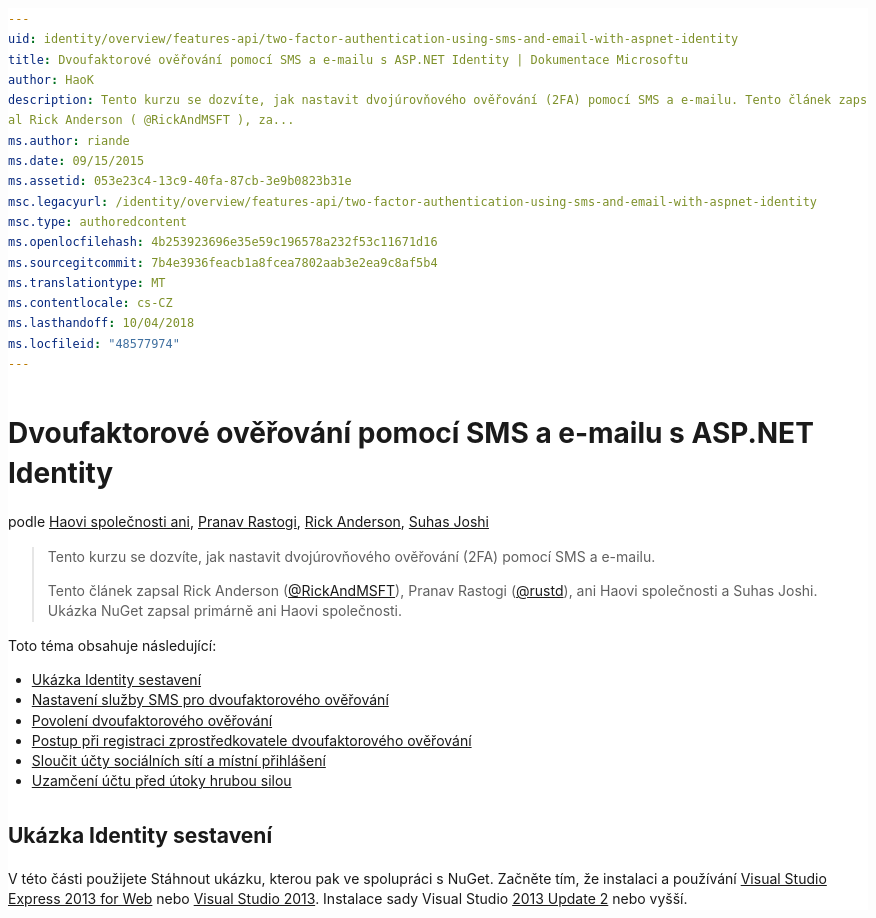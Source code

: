 ```yaml
---
uid: identity/overview/features-api/two-factor-authentication-using-sms-and-email-with-aspnet-identity
title: Dvoufaktorové ověřování pomocí SMS a e-mailu s ASP.NET Identity | Dokumentace Microsoftu
author: HaoK
description: Tento kurzu se dozvíte, jak nastavit dvojúrovňového ověřování (2FA) pomocí SMS a e-mailu. Tento článek zapsal Rick Anderson ( @RickAndMSFT ), za...
ms.author: riande
ms.date: 09/15/2015
ms.assetid: 053e23c4-13c9-40fa-87cb-3e9b0823b31e
msc.legacyurl: /identity/overview/features-api/two-factor-authentication-using-sms-and-email-with-aspnet-identity
msc.type: authoredcontent
ms.openlocfilehash: 4b253923696e35e59c196578a232f53c11671d16
ms.sourcegitcommit: 7b4e3936feacb1a8fcea7802aab3e2ea9c8af5b4
ms.translationtype: MT
ms.contentlocale: cs-CZ
ms.lasthandoff: 10/04/2018
ms.locfileid: "48577974"
---
```

<a name="two-factor-authentication-using-sms-and-email-with-aspnet-identity"></a>Dvoufaktorové ověřování pomocí SMS a e-mailu s ASP.NET Identity
====================
podle [Haovi společnosti ani](https://github.com/HaoK), [Pranav Rastogi](https://github.com/rustd), [Rick Anderson]((https://twitter.com/RickAndMSFT)), [Suhas Joshi](https://github.com/suhasj)

> Tento kurzu se dozvíte, jak nastavit dvojúrovňového ověřování (2FA) pomocí SMS a e-mailu.
> 
> Tento článek zapsal Rick Anderson ([@RickAndMSFT](https://twitter.com/#!/RickAndMSFT)), Pranav Rastogi ([@rustd](https://twitter.com/rustd)), ani Haovi společnosti a Suhas Joshi. Ukázka NuGet zapsal primárně ani Haovi společnosti.


Toto téma obsahuje následující:

- [Ukázka Identity sestavení](#build)
- [Nastavení služby SMS pro dvoufaktorového ověřování](#SMS)
- [Povolení dvoufaktorového ověřování](#enable2)
- [Postup při registraci zprostředkovatele dvoufaktorového ověřování](#reg)
- [Sloučit účty sociálních sítí a místní přihlášení](#combine)
- [Uzamčení účtu před útoky hrubou silou](#lock)

<a id="build"></a>

## <a name="building-the-identity-sample"></a>Ukázka Identity sestavení

V této části použijete Stáhnout ukázku, kterou pak ve spolupráci s NuGet. Začněte tím, že instalaci a používání [Visual Studio Express 2013 for Web](https://go.microsoft.com/fwlink/?LinkId=299058) nebo [Visual Studio 2013](https://go.microsoft.com/fwlink/?LinkId=306566). Instalace sady Visual Studio [2013 Update 2](https://go.microsoft.com/fwlink/?LinkId=390521) nebo vyšší.
